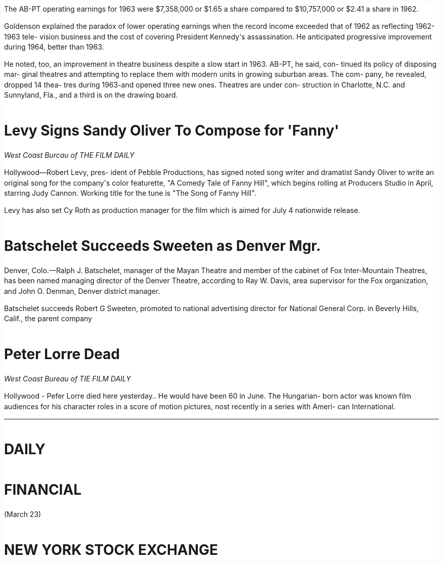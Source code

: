 The AB-PT operating earnings for 1963 were $7,358,000 or $1.65 a share compared to $10,757,000 or $2.41 a share in 1962.

Goldenson explained the paradox of lower operating earnings when the record income exceeded that of 1962 as reflecting 1962-1963 tele- vision business and the cost of covering President Kennedy's assassination. He anticipated progressive improvement during 1964, better than 1963.

He noted, too, an improvement in theatre business despite a slow start in 1963. AB-PT, he said, con- tinued its policy of disposing mar- ginal theatres and attempting to replace them with modern units in growing suburban areas. The com- pany, he revealed, dropped 14 thea- tres during 1963-and opened three new ones. Theatres are under con- struction in Charlotte, N.C. and Sunnyland, Fla., and a third is on the drawing board.

# Levy Signs Sandy Oliver To Compose for 'Fanny'

*West Coast Burcau of THE FILM DAILY*

Hollywood—Robert Levy, pres- ident of Pebble Productions, has signed noted song writer and dramatist Sandy Oliver to write an original song for the company's color featurette, "A Comedy Tale of Fanny Hill", which begins rolling at Producers Studio in April, starring Judy Cannon. Working title for the tune is "The Song of Fanny Hill".

Levy has also set Cy Roth as production manager for the film which is aimed for July 4 nationwide release.

# Batschelet Succeeds Sweeten as Denver Mgr.

Denver, Colo.—Ralph J. Batschelet, manager of the Mayan Theatre and member of the cabinet of Fox Inter-Mountain Theatres, has been named managing director of the Denver Theatre, according to Ray W. Davis, area supervisor for the Fox organization, and John O. Denman, Denver district manager.

Batschelet succeeds Robert G Sweeten, promoted to national advertising director for National General Corp. in Beverly Hills, Calif., the parent company

# Peter Lorre Dead

*West Coast Bureau of TIE FILM DAILY*

Hollywood - Pefer Lorre died here yesterday.. He would have been 60 in June. The Hungarian- born actor was known film audiences for his character roles in a score of motion pictures, nost recently in a series with Ameri- can International.

---

# DAILY

# FINANCIAL

(March 23)

# NEW YORK STOCK EXCHANGE
